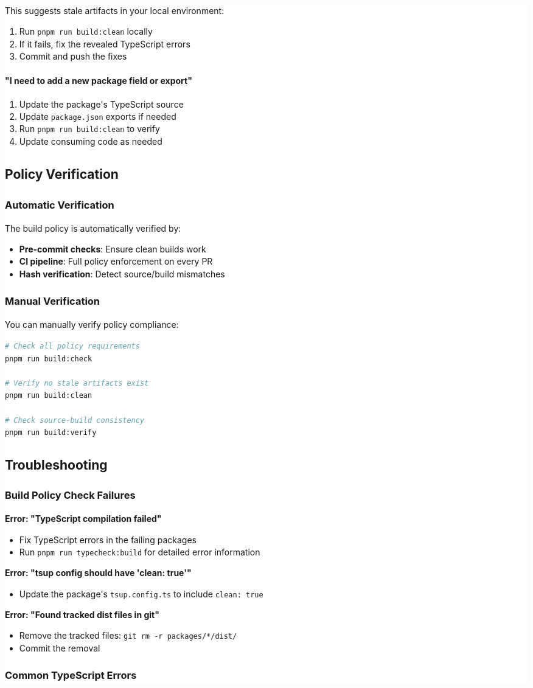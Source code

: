 This suggests stale artifacts in your local environment:

1. Run `pnpm run build:clean` locally
2. If it fails, fix the revealed TypeScript errors
3. Commit and push the fixes

#### "I need to add a new package field or export"

1. Update the package's TypeScript source
2. Update `package.json` exports if needed
3. Run `pnpm run build:clean` to verify
4. Update consuming code as needed

## Policy Verification

### Automatic Verification

The build policy is automatically verified by:

- **Pre-commit checks**: Ensure clean builds work
- **CI pipeline**: Full policy enforcement on every PR
- **Hash verification**: Detect source/build mismatches

### Manual Verification

You can manually verify policy compliance:

```bash
# Check all policy requirements
pnpm run build:check

# Verify no stale artifacts exist
pnpm run build:clean

# Check source-build consistency
pnpm run build:verify
```

## Troubleshooting

### Build Policy Check Failures

**Error: "TypeScript compilation failed"**
- Fix TypeScript errors in the failing packages
- Run `pnpm run typecheck:build` for detailed error information

**Error: "tsup config should have 'clean: true'"**
- Update the package's `tsup.config.ts` to include `clean: true`

**Error: "Found tracked dist files in git"**
- Remove the tracked files: `git rm -r packages/*/dist/`
- Commit the removal

### Common TypeScript Errors
